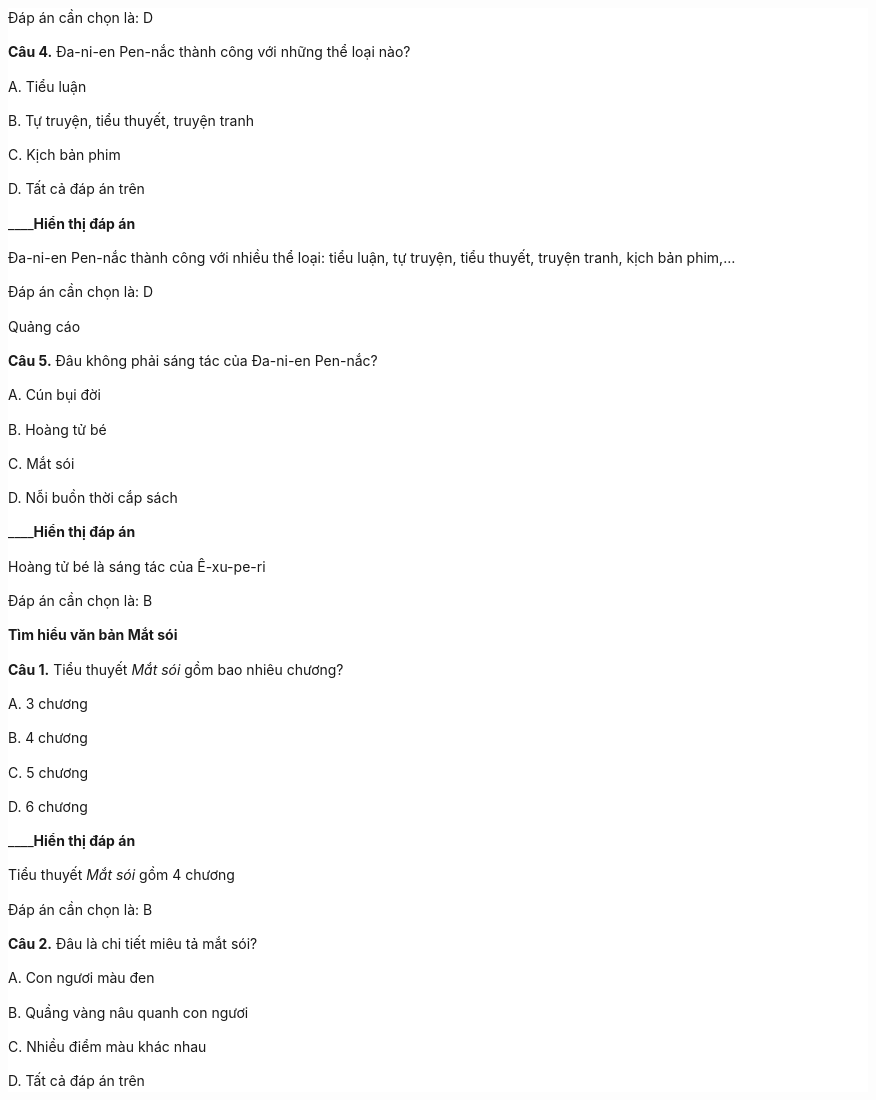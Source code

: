 Đáp án cần chọn là: D

**Câu 4.** Đa-ni-en Pen-nắc thành công với những thể loại nào?

A. Tiểu luận

B. Tự truyện, tiểu thuyết, truyện tranh

C. Kịch bản phim

D. Tất cả đáp án trên

____**Hiển thị đáp án**

Đa-ni-en Pen-nắc thành công với nhiều thể loại: tiểu luận, tự truyện, tiểu thuyết, truyện tranh, kịch bản phim,…

Đáp án cần chọn là: D

Quảng cáo

**Câu 5.** Đâu không phải sáng tác của Đa-ni-en Pen-nắc?

A. Cún bụi đời

B. Hoàng tử bé

C. Mắt sói

D. Nỗi buồn thời cắp sách

____**Hiển thị đáp án**

Hoàng tử bé là sáng tác của Ê-xu-pe-ri

Đáp án cần chọn là: B

**Tìm hiểu văn bản Mắt sói**

**Câu 1.** Tiểu thuyết  _Mắt sói_ gồm bao nhiêu chương?

A. 3 chương

B. 4 chương

C. 5 chương

D. 6 chương

____**Hiển thị đáp án**

Tiểu thuyết  _Mắt sói_ gồm 4 chương

Đáp án cần chọn là: B

**Câu 2.** Đâu là chi tiết miêu tả mắt sói?

A. Con ngươi màu đen

B. Quầng vàng nâu quanh con ngươi

C. Nhiều điểm màu khác nhau

D. Tất cả đáp án trên
